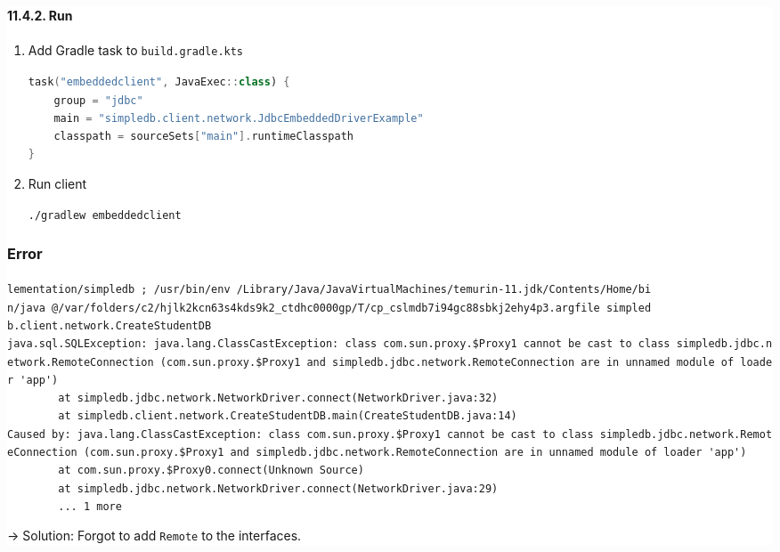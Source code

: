 #### 11.4.2. Run

1. Add Gradle task to `build.gradle.kts`

    ```kts
    task("embeddedclient", JavaExec::class) {
        group = "jdbc"
        main = "simpledb.client.network.JdbcEmbeddedDriverExample"
        classpath = sourceSets["main"].runtimeClasspath
    }
    ```

1. Run client

    ```
    ./gradlew embeddedclient
    ```

### Error

```
lementation/simpledb ; /usr/bin/env /Library/Java/JavaVirtualMachines/temurin-11.jdk/Contents/Home/bi
n/java @/var/folders/c2/hjlk2kcn63s4kds9k2_ctdhc0000gp/T/cp_cslmdb7i94gc88sbkj2ehy4p3.argfile simpled
b.client.network.CreateStudentDB
java.sql.SQLException: java.lang.ClassCastException: class com.sun.proxy.$Proxy1 cannot be cast to class simpledb.jdbc.network.RemoteConnection (com.sun.proxy.$Proxy1 and simpledb.jdbc.network.RemoteConnection are in unnamed module of loader 'app')
        at simpledb.jdbc.network.NetworkDriver.connect(NetworkDriver.java:32)
        at simpledb.client.network.CreateStudentDB.main(CreateStudentDB.java:14)
Caused by: java.lang.ClassCastException: class com.sun.proxy.$Proxy1 cannot be cast to class simpledb.jdbc.network.RemoteConnection (com.sun.proxy.$Proxy1 and simpledb.jdbc.network.RemoteConnection are in unnamed module of loader 'app')
        at com.sun.proxy.$Proxy0.connect(Unknown Source)
        at simpledb.jdbc.network.NetworkDriver.connect(NetworkDriver.java:29)
        ... 1 more
```

-> Solution: Forgot to add `Remote` to the interfaces.
